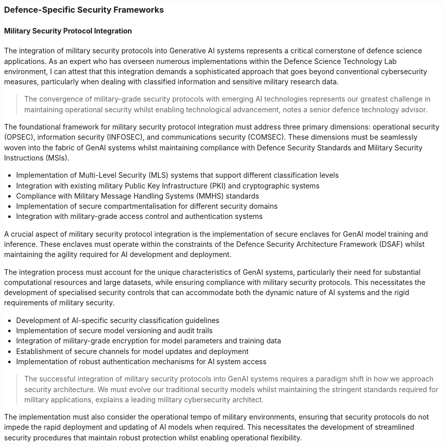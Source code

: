 ### <a id="defence-specific-security-frameworks"></a>Defence-Specific Security Frameworks

#### <a id="military-security-protocol-integration"></a>Military Security Protocol Integration

The integration of military security protocols into Generative AI systems represents a critical cornerstone of defence science applications. As an expert who has overseen numerous implementations within the Defence Science Technology Lab environment, I can attest that this integration demands a sophisticated approach that goes beyond conventional cybersecurity measures, particularly when dealing with classified information and sensitive military research data.

> The convergence of military-grade security protocols with emerging AI technologies represents our greatest challenge in maintaining operational security whilst enabling technological advancement, notes a senior defence technology advisor.

The foundational framework for military security protocol integration must address three primary dimensions: operational security (OPSEC), information security (INFOSEC), and communications security (COMSEC). These dimensions must be seamlessly woven into the fabric of GenAI systems whilst maintaining compliance with Defence Security Standards and Military Security Instructions (MSIs).

- Implementation of Multi-Level Security (MLS) systems that support different classification levels
- Integration with existing military Public Key Infrastructure (PKI) and cryptographic systems
- Compliance with Military Message Handling Systems (MMHS) standards
- Implementation of secure compartmentalisation for different security domains
- Integration with military-grade access control and authentication systems

A crucial aspect of military security protocol integration is the implementation of secure enclaves for GenAI model training and inference. These enclaves must operate within the constraints of the Defence Security Architecture Framework (DSAF) whilst maintaining the agility required for AI development and deployment.

The integration process must account for the unique characteristics of GenAI systems, particularly their need for substantial computational resources and large datasets, while ensuring compliance with military security protocols. This necessitates the development of specialised security controls that can accommodate both the dynamic nature of AI systems and the rigid requirements of military security.

- Development of AI-specific security classification guidelines
- Implementation of secure model versioning and audit trails
- Integration of military-grade encryption for model parameters and training data
- Establishment of secure channels for model updates and deployment
- Implementation of robust authentication mechanisms for AI system access

> The successful integration of military security protocols into GenAI systems requires a paradigm shift in how we approach security architecture. We must evolve our traditional security models whilst maintaining the stringent standards required for military applications, explains a leading military cybersecurity architect.

The implementation must also consider the operational tempo of military environments, ensuring that security protocols do not impede the rapid deployment and updating of AI models when required. This necessitates the development of streamlined security procedures that maintain robust protection whilst enabling operational flexibility.


